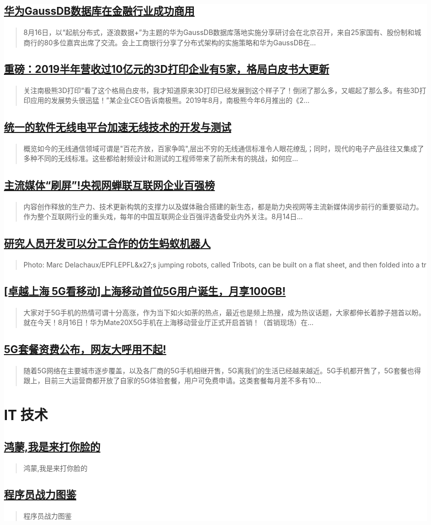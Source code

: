  ## [华为GaussDB数据库在金融行业成功商用](http://mp.weixin.qq.com/s?src=11&timestamp=1566032403&ver=1795&signature=0I5MlJiO8S1-QzlbOx1GzO*fl*lSOVZzTJEBDMqNpxmQvz-C4GdJVoEYj-r6L6keia1LZxAU6*q5Qq4ZnF6b-kQ218aAsQyQKc11QjjqJZvbvmiJpq6dcheV74DeHELy&new=1)
 > 8月16日，以“起航分布式，逐浪数据+”为主题的华为GaussDB数据库落地实施分享研讨会在北京召开，来自25家国有、股份制和城商行的80多位嘉宾出席了交流。会上工商银行分享了分布式架构的实施策略和华为GaussDB在...
 ## [重磅：2019半年营收过10亿元的3D打印企业有5家，格局白皮书大更新](http://mp.weixin.qq.com/s?src=11&timestamp=1566032403&ver=1795&signature=WHVi436aQuc1MmPKnMwM2kytuoNhkfixliyMwMse4iMwrTi5du8p6CZLG9Z8i8VFKUmepK2BosJxP0CPam70lO0B3kEcz310qSBTGxxrZDSVpgizbr1zV*75oD1qsRLL&new=1)
 > 关注南极熊3D打印“看了这个格局白皮书，我才知道原来3D打印已经发展到这个样子了！倒闭了那么多，又崛起了那么多。有些3D打印应用的发展势头很迅猛！”某企业CEO告诉南极熊。2019年8月，南极熊今年6月推出的《2...
 ## [统一的软件无线电平台加速无线技术的开发与测试](http://mp.weixin.qq.com/s?src=11&timestamp=1566032403&ver=1795&signature=apb5q*zOinZEf5l1*vzYiC47eDS2zQAK-cAnrro7KkbgaKxQ0MRr8i01VzudltPYiIPV08rOZq9ZwGCUX8bFi-3q3aaIi236JVSMfvwvhfbWcvKvcYiM50K3a9KE8Y*V&new=1)
 > 概览如今的无线通信领域可谓是&quot;百花齐放，百家争鸣&quot;,层出不穷的无线通信标准令人眼花缭乱；同时，现代的电子产品往往又集成了多种不同的无线标准。这些都给射频设计和测试的工程师带来了前所未有的挑战，如何应...
 ## [主流媒体“刷屏”!央视网蝉联互联网企业百强榜](http://mp.weixin.qq.com/s?src=11&timestamp=1566032403&ver=1795&signature=I*krymYf1kq6uJ-GHOIQngCXlAEfmXdbFpCU5aGN4OAuCipO1hz-ZMFG1iLPanqbbs*Z4tWOwAgW99SFpnESVjh5nlY2vaL4U-1MELzXqAyHbexE4x2xRWgz08qOhlYT&new=1)
 > 内容创作释放的生产力、技术更新构筑的支撑力以及媒体融合搭建的新生态，都是助力央视网等主流新媒体阔步前行的重要驱动力。作为整个互联网行业的重头戏，每年的中国互联网企业百强评选备受业内外关注。8月14日...
 ## [研究人员开发可以分工合作的仿生蚂蚁机器人](http://mp.weixin.qq.com/s?src=11&timestamp=1566032403&ver=1795&signature=l9-gWkUI9l8r-TS2kCErSK6-OCq0ZU8zJTj7VT8rs0FI-HgUyR-OebS62DK99Il6-lYbeUu8GqfrpQYEW30SbSW9siemdceghp*kvlXHegAS*uDhaUh4K4A7t*H1msrm&new=1)
 > Photo: Marc Delachaux/EPFLEPFL&x27;s jumping robots, called Tribots, can be built on a flat sheet, and then folded into a tr
 ## [\[卓越上海 5G看移动\]上海移动首位5G用户诞生，月享100GB!](http://mp.weixin.qq.com/s?src=11&timestamp=1566032403&ver=1795&signature=v2xy*KXJz879OFarimi2fl7vUhy3AhccW05*RG8KHa-pVQm6pE0G-8gZUSIjoMEBw6cPj22XpGevyOkNqZhB*OTSmSJ-sQBBk*aotqhUB48ZSU3HVMP1H0QRV0OinpBe&new=1)
 > 大家对于5G手机的热情可谓十分高涨，作为当下如火如荼的热点，最近也是频上热搜，成为热议话题，大家都伸长着脖子翘首以盼。就在今天！8月16日！华为Mate20X5G手机在上海移动营业厅正式开启首销！（首销现场）在...
 ## [5G套餐资费公布，网友大呼用不起!](http://mp.weixin.qq.com/s?src=11&timestamp=1566032403&ver=1795&signature=0oD-z-BzmVPRE2WU7sKukUANtKuSonnGX5woUvSpKp09T4Zdph3G4bnWu8WTUenq-BxW0N1sIVq9IKQqW631Q4jBb-XgLSJvsmWkUiJAvgZYZ2vVSkgc5fv0JL--uqsC&new=1)
 > 随着5G网络在主要城市逐步覆盖，以及各厂商的5G手机相继开售，5G离我们的生活已经越来越近。5G手机都开售了，5G套餐也得跟上，目前三大运营商都开放了自家的5G体验套餐，用户可免费申请。这类套餐每月差不多有10...
# IT 技术 
 ## [鸿蒙,我是来打你脸的](https://blog.csdn.net/weiqifa0/article/details/99023331)
 > 鸿蒙,我是来打你脸的
 ## [程序员战力图鉴](https://blog.csdn.net/xxxlxy2008/article/details/99379554)
 > 程序员战力图鉴